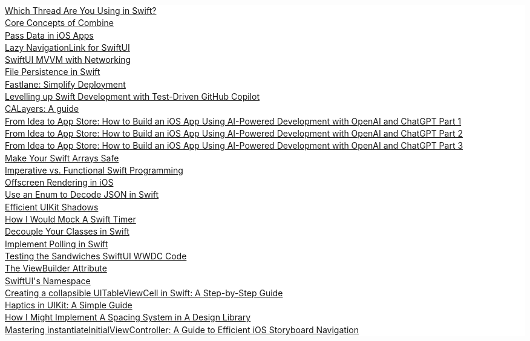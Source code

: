 [Which Thread Are You Using in Swift?](https://github.com/stevencurtis/SwiftCoding/tree/master/WhichThread)<br>
[Core Concepts of Combine](https://github.com/stevencurtis/SwiftCoding/tree/master/CoreConceptsOfCombine)<br>
[Pass Data in iOS Apps](https://github.com/stevencurtis/SwiftCoding/tree/master/PassData)<br>
[Lazy NavigationLink for SwiftUI](https://github.com/stevencurtis/SwiftCoding/tree/master/SwiftUI/LazyNavigationLink)<br>
[SwiftUI MVVM with Networking](https://github.com/stevencurtis/SwiftCoding/tree/master/SwiftUI/MVVMNetworking)<br>
[File Persistence in Swift](https://github.com/stevencurtis/SwiftCoding/tree/master/FilePersistance)<br>
[Fastlane: Simplify Deployment](https://github.com/stevencurtis/SwiftCoding/tree/master/Fastlane)<br>
[Levelling up Swift Development with Test-Driven GitHub Copilot](https://github.com/stevencurtis/SwiftCoding/tree/master/CopilotTDD)<br>
[CALayers: A guide](https://github.com/stevencurtis/SwiftCoding/tree/master/LayersPerformance)<br>
[From Idea to App Store: How to Build an iOS App Using AI-Powered Development with OpenAI and ChatGPT Part 1](https://github.com/stevencurtis/SwiftCoding/tree/master/CopilotAppStore1)<br>
[From Idea to App Store: How to Build an iOS App Using AI-Powered Development with OpenAI and ChatGPT Part 2](https://github.com/stevencurtis/SwiftCoding/tree/master/CopilotAppStore2)<br>
[From Idea to App Store: How to Build an iOS App Using AI-Powered Development with OpenAI and ChatGPT Part 3](https://github.com/stevencurtis/SwiftCoding/tree/master/CopilotAppStore3)<br>
[Make Your Swift Arrays Safe](https://github.com/stevencurtis/SwiftCoding/tree/master/MakeSwiftArraysSafe)<br>
[Imperative vs. Functional Swift Programming](https://github.com/stevencurtis/SwiftCoding/tree/master/ImperativeVsFunctional)<br>
[Offscreen Rendering in iOS](https://github.com/stevencurtis/SwiftCoding/tree/master/OffscreenRendering)<br>
[Use an Enum to Decode JSON in Swift](https://github.com/stevencurtis/SwiftCoding/tree/master/DecodeEnumJson)<br>
[Efficient UIKit Shadows](https://github.com/stevencurtis/SwiftCoding/tree/master/EfficientShadows)<br>
[How I Would Mock A Swift Timer](https://github.com/stevencurtis/SwiftCoding/tree/master/MockTimer)<br>
[Decouple Your Classes in Swift](https://github.com/stevencurtis/SwiftCoding/tree/master/DecoupleClasses)<br>
[Implement Polling in Swift](https://github.com/stevencurtis/SwiftCoding/tree/master/PollingSwift)<br>
[Testing the Sandwiches SwiftUI WWDC Code](https://github.com/stevencurtis/SwiftCoding/tree/master/SwiftUI/TestingSandwiches)<br>
[The ViewBuilder Attribute](https://github.com/stevencurtis/SwiftCoding/tree/master/SwiftUI/ViewBuilder)<br>
[SwiftUI's Namespace](https://github.com/stevencurtis/SwiftCoding/tree/master/SwiftUI/Namespace)<br>
[Creating a collapsible UITableViewCell in Swift: A Step-by-Step Guide](https://github.com/stevencurtis/SwiftCoding/tree/master/CollapsibleTableViewCellProject)<br>
[Haptics in UIKit: A Simple Guide](https://github.com/stevencurtis/SwiftCoding/tree/master/HapticsProject)<br>
[How I Might Implement A Spacing System in A Design Library](https://github.com/stevencurtis/SwiftCoding/tree/master/ImplementSpacingDesignLibrary)<br>
[Mastering instantiateInitialViewController: A Guide to Efficient iOS Storyboard Navigation](https://github.com/stevencurtis/SwiftCoding/tree/master/StoryboardInstantiateProperties)<br>
